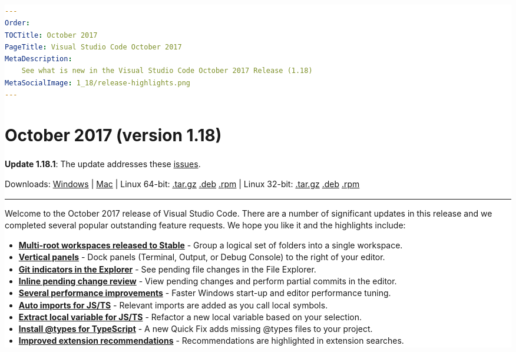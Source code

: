 ```yaml
---
Order:
TOCTitle: October 2017
PageTitle: Visual Studio Code October 2017
MetaDescription:
    See what is new in the Visual Studio Code October 2017 Release (1.18)
MetaSocialImage: 1_18/release-highlights.png
---
```


# October 2017 (version 1.18)

**Update 1.18.1**: The update addresses these
[issues](HTTPS://github.com/microsoft/vscode/milestone/57?closed=1).

Downloads:
[Windows](HTTPS://vscode-update.azurewebsites.net/1.18.1/win32-x64/stable) |
[Mac](HTTPS://vscode-update.azurewebsites.net/1.18.1/darwin/stable) | Linux
64-bit:
[.tar.gz](HTTPS://vscode-update.azurewebsites.net/1.18.1/linux-x64/stable)
[.deb](HTTPS://vscode-update.azurewebsites.net/1.18.1/linux-deb-x64/stable)
[.rpm](HTTPS://vscode-update.azurewebsites.net/1.18.1/linux-rpm-x64/stable) |
Linux 32-bit:
[.tar.gz](HTTPS://vscode-update.azurewebsites.net/1.18.1/linux-ia32/stable)
[.deb](HTTPS://vscode-update.azurewebsites.net/1.18.1/linux-deb-ia32/stable)
[.rpm](HTTPS://vscode-update.azurewebsites.net/1.18.1/linux-rpm-ia32/stable)

---

Welcome to the October 2017 release of Visual Studio Code. There are a number of
significant updates in this release and we completed several popular outstanding
feature requests. We hope you like it and the highlights include:

- **[Multi-root workspaces released to Stable](#support-for-multi-root-workspaces)** -
  Group a logical set of folders into a single workspace.
- **[Vertical panels](#vertical-panels)** - Dock panels (Terminal, Output, or
  Debug Console) to the right of your editor.
- **[Git indicators in the Explorer](#git-status-in-file-explorer)** - See
  pending file changes in the File Explorer.
- **[Inline pending change review](#inline-change-review)** - View pending
  changes and perform partial commits in the editor.
- **[Several performance improvements](#performance-improvements)** - Faster
  Windows start-up and editor performance tuning.
- **[Auto imports for JS/TS](#auto-import-for-javascript-and-typescript)** -
  Relevant imports are added as you call local symbols.
- **[Extract local variable for JS/TS](#extract-local-refactoring-for-javascript-and-typescript)** -
  Refactor a new local variable based on your selection.
- **[Install @types for TypeScript](#install-types-quick-fix-for-typescript)** -
  A new Quick Fix adds missing @types files to your project.
- **[Improved extension recommendations](#recommended-extensions-badge)** -
  Recommendations are highlighted in extension searches.
